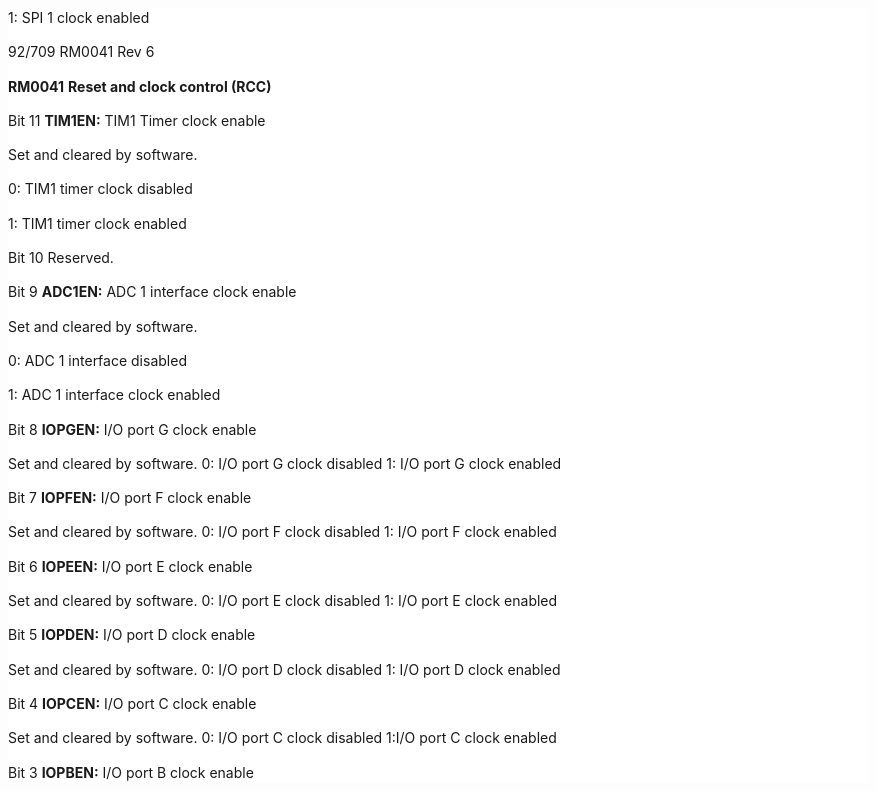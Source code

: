 1: SPI 1 clock enabled


92/709 RM0041 Rev 6


**RM0041** **Reset and clock control (RCC)**


Bit 11 **TIM1EN:** TIM1 Timer clock enable

Set and cleared by software.

0: TIM1 timer clock disabled

1: TIM1 timer clock enabled


Bit 10 Reserved.


Bit 9 **ADC1EN:** ADC 1 interface clock enable

Set and cleared by software.

0: ADC 1 interface disabled

1: ADC 1 interface clock enabled


Bit 8 **IOPGEN:** I/O port G clock enable

Set and cleared by software.
0: I/O port G clock disabled
1: I/O port G clock enabled


Bit 7 **IOPFEN:** I/O port F clock enable

Set and cleared by software.
0: I/O port F clock disabled
1: I/O port F clock enabled


Bit 6 **IOPEEN:** I/O port E clock enable

Set and cleared by software.
0: I/O port E clock disabled
1: I/O port E clock enabled


Bit 5 **IOPDEN:** I/O port D clock enable

Set and cleared by software.
0: I/O port D clock disabled
1: I/O port D clock enabled


Bit 4 **IOPCEN:** I/O port C clock enable

Set and cleared by software.
0: I/O port C clock disabled
1:I/O port C clock enabled


Bit 3 **IOPBEN:** I/O port B clock enable
